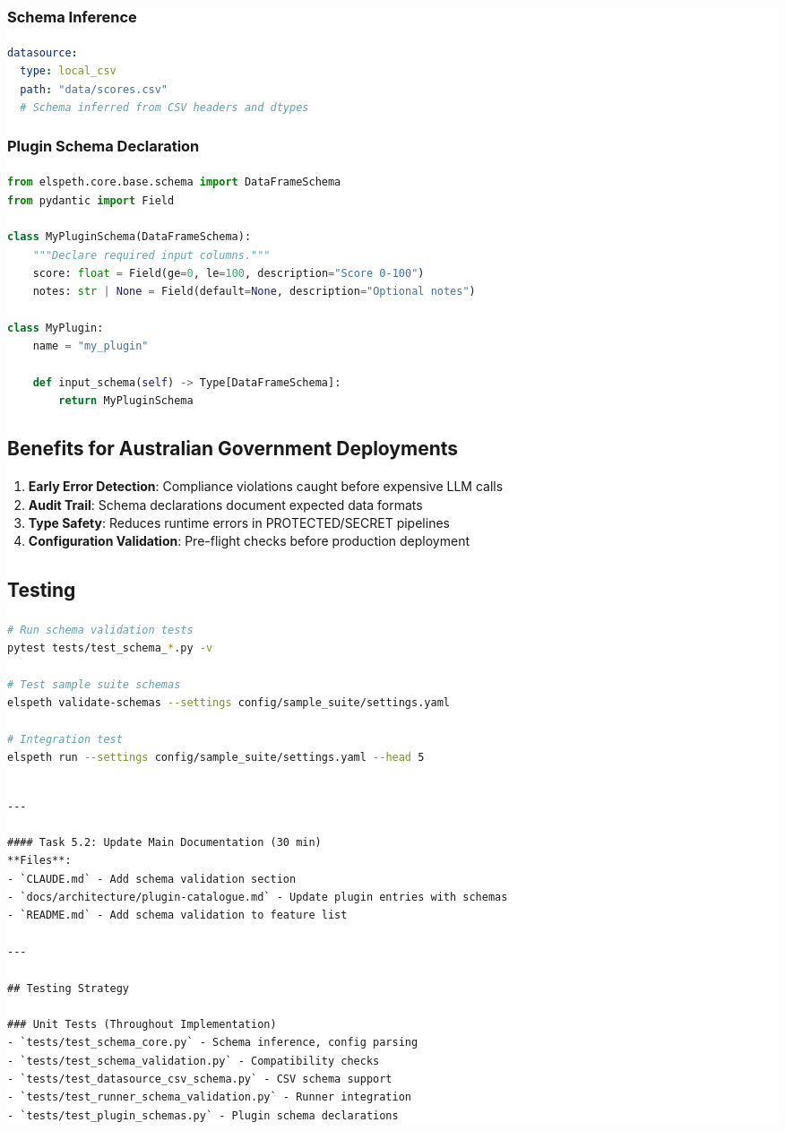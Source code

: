 ### Schema Inference
```yaml
datasource:
  type: local_csv
  path: "data/scores.csv"
  # Schema inferred from CSV headers and dtypes
```

### Plugin Schema Declaration
```python
from elspeth.core.base.schema import DataFrameSchema
from pydantic import Field

class MyPluginSchema(DataFrameSchema):
    """Declare required input columns."""
    score: float = Field(ge=0, le=100, description="Score 0-100")
    notes: str | None = Field(default=None, description="Optional notes")

class MyPlugin:
    name = "my_plugin"

    def input_schema(self) -> Type[DataFrameSchema]:
        return MyPluginSchema
```

## Benefits for Australian Government Deployments

1. **Early Error Detection**: Compliance violations caught before expensive LLM calls
2. **Audit Trail**: Schema declarations document expected data formats
3. **Type Safety**: Reduces runtime errors in PROTECTED/SECRET pipelines
4. **Configuration Validation**: Pre-flight checks before production deployment

## Testing

```bash
# Run schema validation tests
pytest tests/test_schema_*.py -v

# Test sample suite schemas
elspeth validate-schemas --settings config/sample_suite/settings.yaml

# Integration test
elspeth run --settings config/sample_suite/settings.yaml --head 5
```
```

---

#### Task 5.2: Update Main Documentation (30 min)
**Files**:
- `CLAUDE.md` - Add schema validation section
- `docs/architecture/plugin-catalogue.md` - Update plugin entries with schemas
- `README.md` - Add schema validation to feature list

---

## Testing Strategy

### Unit Tests (Throughout Implementation)
- `tests/test_schema_core.py` - Schema inference, config parsing
- `tests/test_schema_validation.py` - Compatibility checks
- `tests/test_datasource_csv_schema.py` - CSV schema support
- `tests/test_runner_schema_validation.py` - Runner integration
- `tests/test_plugin_schemas.py` - Plugin schema declarations
```